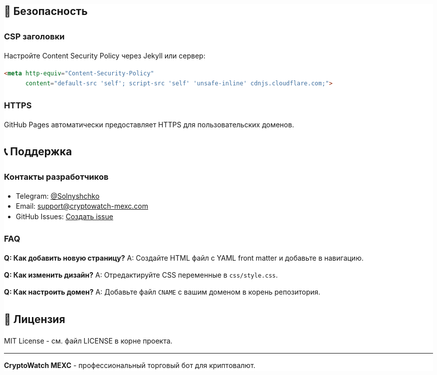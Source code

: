 ## 🔐 Безопасность

### CSP заголовки
Настройте Content Security Policy через Jekyll или сервер:

```html
<meta http-equiv="Content-Security-Policy" 
      content="default-src 'self'; script-src 'self' 'unsafe-inline' cdnjs.cloudflare.com;">
```

### HTTPS
GitHub Pages автоматически предоставляет HTTPS для пользовательских доменов.

## 📞 Поддержка

### Контакты разработчиков
- Telegram: [@Solnyshchko](https://t.me/Solnyshchko)
- Email: support@cryptowatch-mexc.com
- GitHub Issues: [Создать issue](https://github.com/позитив007/CryptoWatch-MEXC/issues)

### FAQ

**Q: Как добавить новую страницу?**
A: Создайте HTML файл с YAML front matter и добавьте в навигацию.

**Q: Как изменить дизайн?**
A: Отредактируйте CSS переменные в `css/style.css`.

**Q: Как настроить домен?**
A: Добавьте файл `CNAME` с вашим доменом в корень репозитория.

## 📄 Лицензия

MIT License - см. файл LICENSE в корне проекта.

---

**CryptoWatch MEXC** - профессиональный торговый бот для криптовалют.
